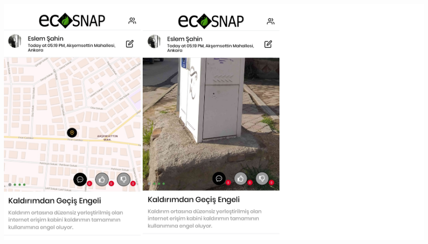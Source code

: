 <img src="./EcoSnap images/Barrier_to_crossing_from_pavement.jpeg" alt="alt yazı" width="280">   <img src="./EcoSnap images/Barrier_to_crossing_from_pavement2.jpeg" alt="alt yazı" width="280">